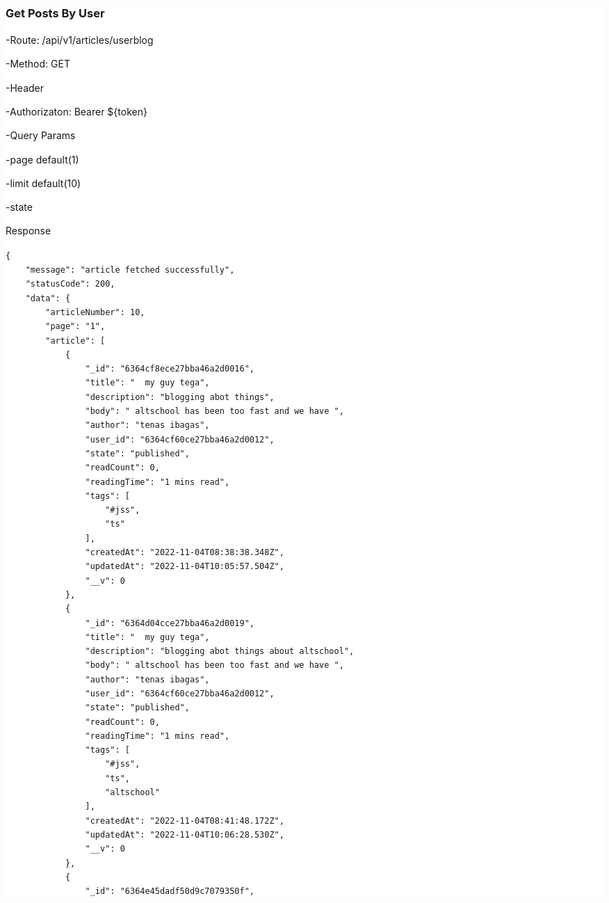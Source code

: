 
### Get Posts By User

-Route: /api/v1/articles/userblog

-Method: GET

-Header

-Authorizaton: Bearer ${token}

-Query Params

-page default(1)

-limit default(10)

-state


Response
```
{
    "message": "article fetched successfully",
    "statusCode": 200,
    "data": {
        "articleNumber": 10,
        "page": "1",
        "article": [
            {
                "_id": "6364cf8ece27bba46a2d0016",
                "title": "  my guy tega",
                "description": "blogging abot things",
                "body": " altschool has been too fast and we have ",
                "author": "tenas ibagas",
                "user_id": "6364cf60ce27bba46a2d0012",
                "state": "published",
                "readCount": 0,
                "readingTime": "1 mins read",
                "tags": [
                    "#jss",
                    "ts"
                ],
                "createdAt": "2022-11-04T08:38:38.348Z",
                "updatedAt": "2022-11-04T10:05:57.504Z",
                "__v": 0
            },
            {
                "_id": "6364d04cce27bba46a2d0019",
                "title": "  my guy tega",
                "description": "blogging abot things about altschool",
                "body": " altschool has been too fast and we have ",
                "author": "tenas ibagas",
                "user_id": "6364cf60ce27bba46a2d0012",
                "state": "published",
                "readCount": 0,
                "readingTime": "1 mins read",
                "tags": [
                    "#jss",
                    "ts",
                    "altschool"
                ],
                "createdAt": "2022-11-04T08:41:48.172Z",
                "updatedAt": "2022-11-04T10:06:28.530Z",
                "__v": 0
            },
            {
                "_id": "6364e45dadf50d9c7079350f",
```